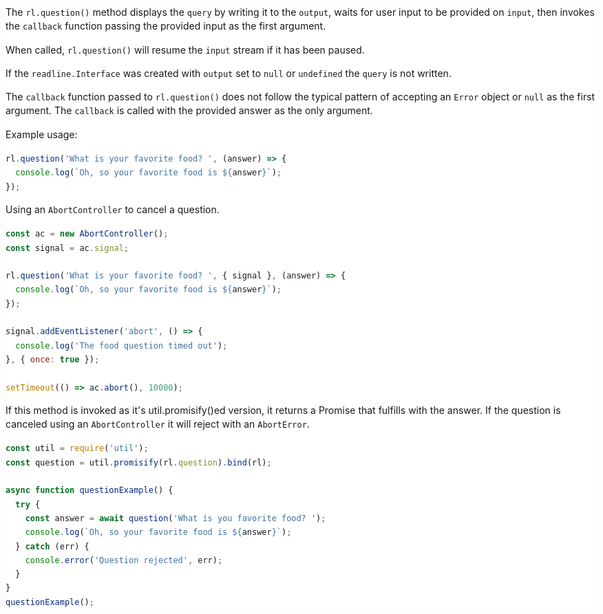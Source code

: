The `rl.question()` method displays the `query` by writing it to the `output`,
waits for user input to be provided on `input`, then invokes the `callback`
function passing the provided input as the first argument.

When called, `rl.question()` will resume the `input` stream if it has been
paused.

If the `readline.Interface` was created with `output` set to `null` or
`undefined` the `query` is not written.

The `callback` function passed to `rl.question()` does not follow the typical
pattern of accepting an `Error` object or `null` as the first argument.
The `callback` is called with the provided answer as the only argument.

Example usage:

```js
rl.question('What is your favorite food? ', (answer) => {
  console.log(`Oh, so your favorite food is ${answer}`);
});
```

Using an `AbortController` to cancel a question.

```js
const ac = new AbortController();
const signal = ac.signal;

rl.question('What is your favorite food? ', { signal }, (answer) => {
  console.log(`Oh, so your favorite food is ${answer}`);
});

signal.addEventListener('abort', () => {
  console.log('The food question timed out');
}, { once: true });

setTimeout(() => ac.abort(), 10000);
```

If this method is invoked as it's util.promisify()ed version, it returns a
Promise that fulfills with the answer. If the question is canceled using
an `AbortController` it will reject with an `AbortError`.

```js
const util = require('util');
const question = util.promisify(rl.question).bind(rl);

async function questionExample() {
  try {
    const answer = await question('What is you favorite food? ');
    console.log(`Oh, so your favorite food is ${answer}`);
  } catch (err) {
    console.error('Question rejected', err);
  }
}
questionExample();
```
